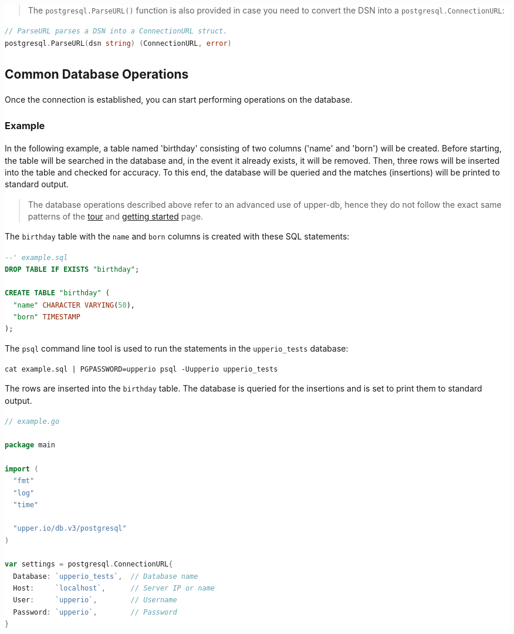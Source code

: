 > The `postgresql.ParseURL()` function is also provided in case you need to
> convert the DSN into a `postgresql.ConnectionURL`:

```go
// ParseURL parses a DSN into a ConnectionURL struct.
postgresql.ParseURL(dsn string) (ConnectionURL, error)
```
## Common Database Operations

Once the connection is established, you can start performing operations on the database.

### Example

In the following example, a table named 'birthday' consisting of two columns
('name' and 'born') will be created. Before starting, the table will be
searched in the database and, in the event it already exists, it will be
removed. Then, three rows will be inserted into the table and checked for
accuracy. To this end, the database will be queried and the matches
(insertions) will be printed to standard output.

> The database operations described above refer to an advanced use of upper-db,
> hence they do not follow the exact same patterns of the
> [tour](https://tour.upper.io/welcome/01) and [getting
> started](https://upper.io/db.v3/getting-started) page.

The `birthday` table with the `name` and `born` columns is created with these
SQL statements:

```sql
--' example.sql
DROP TABLE IF EXISTS "birthday";

CREATE TABLE "birthday" (
  "name" CHARACTER VARYING(50),
  "born" TIMESTAMP
);
```

The `psql` command line tool is used to run the statements in the
`upperio_tests` database:

```
cat example.sql | PGPASSWORD=upperio psql -Uupperio upperio_tests
```

The rows are inserted into the `birthday` table. The database is queried for
the insertions and is set to print them to standard output.

```go
// example.go

package main

import (
  "fmt"
  "log"
  "time"

  "upper.io/db.v3/postgresql"
)

var settings = postgresql.ConnectionURL{
  Database: `upperio_tests`,  // Database name
  Host:     `localhost`,      // Server IP or name
  User:     `upperio`,        // Username
  Password: `upperio`,        // Password
}

```